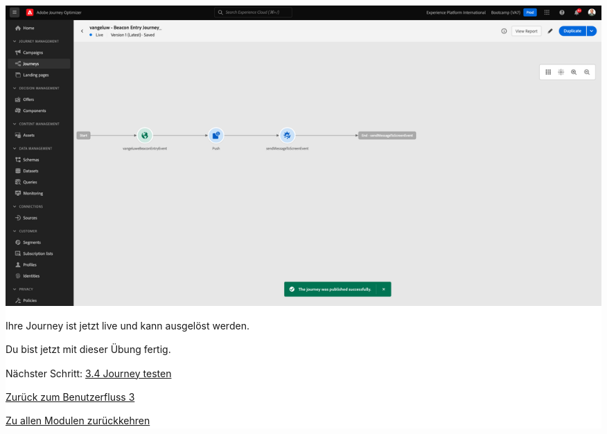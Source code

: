 ![ACOP](./images/published.png)

Ihre Journey ist jetzt live und kann ausgelöst werden.

Du bist jetzt mit dieser Übung fertig.

Nächster Schritt: [3.4 Journey testen](./ex4.md)

[Zurück zum Benutzerfluss 3](./uc3.md)

[Zu allen Modulen zurückkehren](../../overview.md)
